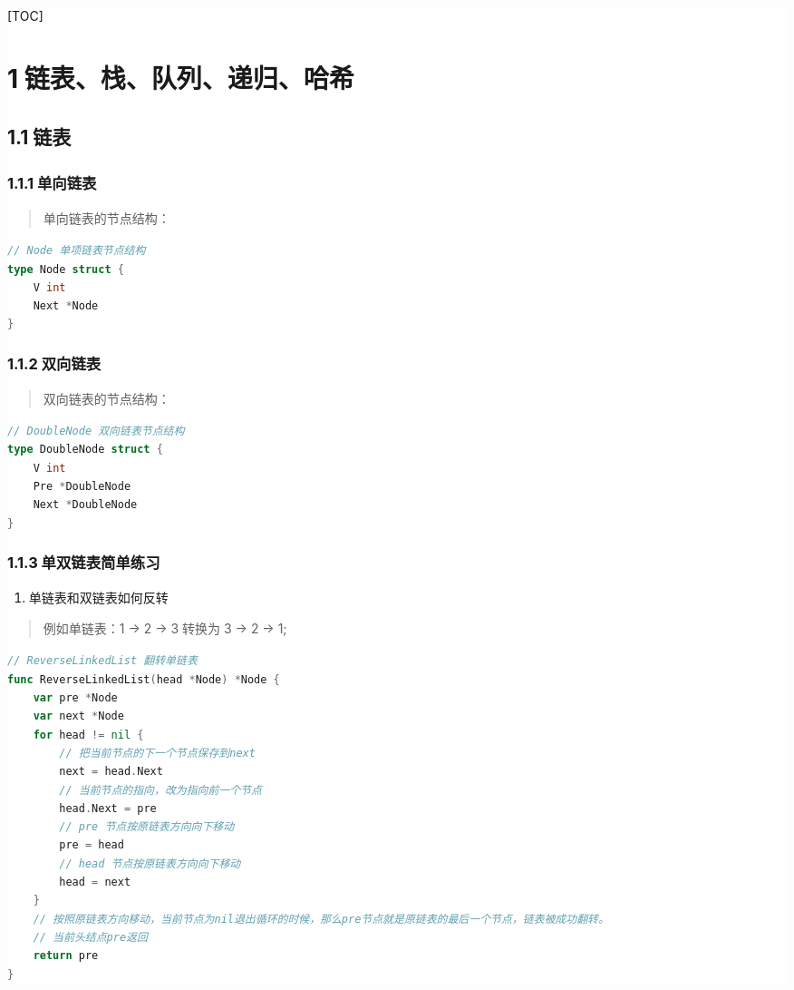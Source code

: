 [TOC]
# 1 链表、栈、队列、递归、哈希

## 1.1 链表

### 1.1.1 单向链表
> 单向链表的节点结构：

```Go
// Node 单项链表节点结构
type Node struct {
	V int
	Next *Node
}
```
### 1.1.2 双向链表

> 双向链表的节点结构：

```Go
// DoubleNode 双向链表节点结构
type DoubleNode struct {
	V int
	Pre *DoubleNode
	Next *DoubleNode
}
```

### 1.1.3 单双链表简单练习

1. 单链表和双链表如何反转

> 例如单链表：1 -> 2 -> 3 转换为 3 -> 2 -> 1;


```Go
// ReverseLinkedList 翻转单链表
func ReverseLinkedList(head *Node) *Node {
	var pre *Node
	var next *Node
	for head != nil {
		// 把当前节点的下一个节点保存到next
		next = head.Next
		// 当前节点的指向，改为指向前一个节点
		head.Next = pre
		// pre 节点按原链表方向向下移动
		pre = head
		// head 节点按原链表方向向下移动
		head = next
	}
	// 按照原链表方向移动，当前节点为nil退出循环的时候，那么pre节点就是原链表的最后一个节点，链表被成功翻转。
	// 当前头结点pre返回
	return pre
}
```
